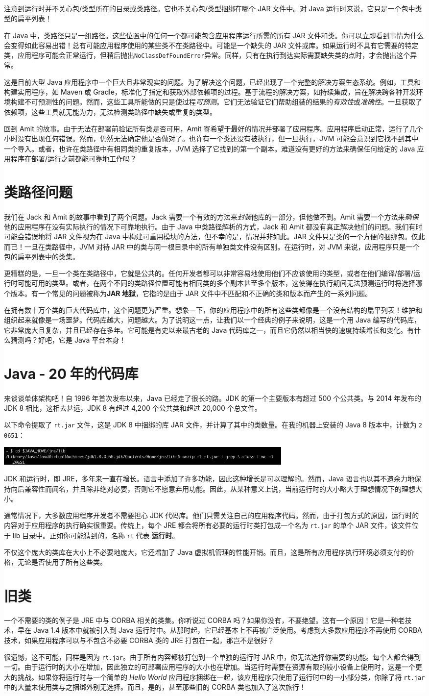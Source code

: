 注意到运行时并不关心包/类型所在的目录或类路径。它也不关心包/类型捆绑在哪个 JAR 文件中。对 Java 运行时来说，它只是一个包中类型的扁平列表！

在 Java 中，类路径只是一组路径。这些位置中的任何一个都可能包含应用程序运行所需的所有 JAR 文件和类。你可以立即看到事情为什么会变得如此容易出错！总有可能应用程序使用的某些类不在类路径中。可能是一个缺失的 JAR 文件或库。如果运行时不具有它需要的特定类，应用程序可能会正常运行，但稍后抛出`NoClassDefFoundError`异常。同样，只有在执行到达实际需要缺失类的点时，才会抛出这个异常。

这是目前大型 Java 应用程序中一个巨大且非常现实的问题。为了解决这个问题，已经出现了一个完整的解决方案生态系统。例如，工具和构建实用程序，如 Maven 或 Gradle，标准化了指定和获取外部依赖项的过程。基于流程的解决方案，如持续集成，旨在解决跨各种开发环境构建不可预测性的问题。然而，这些工具所能做的只是使过程*可预测*。它们无法验证它们帮助组装的结果的*有效性*或*准确性*。一旦获取了依赖项，这些工具就无能为力，无法检测类路径中缺失或重复的类型。

回到 Amit 的故事。由于无法在部署前验证所有类是否可用，Amit 寄希望于最好的情况并部署了应用程序。应用程序启动正常，运行了几个小时没有出现任何错误。然而，仍然无法确定他是否做对了。也许有一个类还没有被执行，但一旦执行，JVM 可能会意识到它找不到其中一个导入。或者，也许在类路径中有相同类的重复版本，JVM 选择了它找到的第一个副本。难道没有更好的方法来确保任何给定的 Java 应用程序在部署/运行之前都能可靠地工作吗？

# 类路径问题

我们在 Jack 和 Amit 的故事中看到了两个问题。Jack 需要一个有效的方法来*封装*他库的一部分，但他做不到。Amit 需要一个方法来*确保*他的应用程序在没有实际执行的情况下可靠地执行。由于 Java 中类路径解析的方式，Jack 和 Amit 都没有真正解决他们的问题。我们有时可能会错误地将 JAR 文件视为在 Java 中构建可重用模块的方法，但不幸的是，情况并非如此。JAR 文件只是类的一个方便的捆绑包。仅此而已！一旦在类路径中，JVM 对待 JAR 中的类与同一根目录中的所有单独类文件没有区别。在运行时，对 JVM 来说，应用程序只是一个包的扁平列表中的类集。

更糟糕的是，一旦一个类在类路径中，它就是公共的。任何开发者都可以非常容易地使用他们不应该使用的类型，或者在他们编译/部署/运行时可能可用的类型。或者，在两个不同的类路径位置可能有相同类的多个副本甚至多个版本，这使得在执行期间无法预测运行时将选择哪个版本。有一个常见的问题被称为**JAR 地狱**，它指的是由于 JAR 文件中不匹配和不正确的类和版本而产生的一系列问题。

在拥有数十万个类的巨大代码库中，这个问题更为严重。想象一下，你的应用程序中的所有这些类都像是一个没有结构的扁平列表！维护和组织起来就像是一场噩梦。代码库越大，问题越大。为了说明这一点，让我们以一个经典的例子来说明，这是一个用 Java 编写的代码库，它非常庞大且复杂，并且已经存在多年。它可能是有史以来最古老的 Java 代码库之一，而且它仍然以相当快的速度持续增长和变化。有什么猜测吗？好吧，它是 Java 平台本身！

# Java - 20 年的代码库

来谈谈单体架构吧！自 1996 年首次发布以来，Java 已经走了很长的路。JDK 的第一个主要版本有超过 500 个公共类。与 2014 年发布的 JDK 8 相比，这相去甚远，JDK 8 有超过 4,200 个公共类和超过 20,000 个总文件。

以下命令提取了 `rt.jar` 文件，这是 JDK 8 中捆绑的库 JAR 文件，并计算了其中的类数量。在我的机器上安装的 Java 8 版本中，计数为 `20651`：

![图片](img/00010.jpeg)

JDK 和运行时，即 JRE，多年来一直在增长。语言中添加了许多功能，因此这种增长是可以理解的。然而，Java 语言也以其不遗余力地保持向后兼容性而闻名，并且除非绝对必要，否则它不愿意弃用功能。因此，从某种意义上说，当前运行时的大小略大于理想情况下的理想大小。

通常情况下，大多数应用程序开发者不需要担心 JDK 代码库。他们只需关注自己的应用程序代码。然而，由于打包方式的原因，运行时的内容对于应用程序的执行确实很重要。传统上，每个 JRE 都会将所有必要的运行时类打包成一个名为 `rt.jar` 的单个 JAR 文件，该文件位于 lib 目录中。正如你可能猜到的，名称 `rt` 代表 **运行时**。

不仅这个庞大的类库在大小上不必要地庞大，它还增加了 Java 虚拟机管理的性能开销。而且，这是所有应用程序执行环境必须支付的价格，无论是否使用了所有这些类。

# 旧类

一个不需要的类的例子是 JRE 中与 CORBA 相关的类集。你听说过 CORBA 吗？如果你没有，不要绝望。这有一个原因！它是一种老技术，早在 Java 1.4 版本中就被引入到 Java 运行时中。从那时起，它已经基本上不再被广泛使用。考虑到大多数应用程序不再使用 CORBA 技术，如果应用程序可以与不包含不必要 CORBA 类的 JRE 打包在一起，那岂不是很好？

很遗憾，这不可能，同样是因为 `rt.jar`。由于所有内容都被打包到一个单独的运行时 JAR 中，你无法选择你需要的功能。每个人都会得到一切。由于运行时的大小在增加，因此独立的可部署应用程序的大小也在增加。当运行时需要在资源有限的较小设备上使用时，这是一个更大的挑战。如果你将运行时与一个简单的 *Hello World* 应用程序捆绑在一起，该应用程序只使用了运行时中的一小部分类，你除了将 `rt.jar` 中的大量未使用类与之捆绑外别无选择。而且，是的，甚至那些旧的 CORBA 类也加入了这次旅行！
